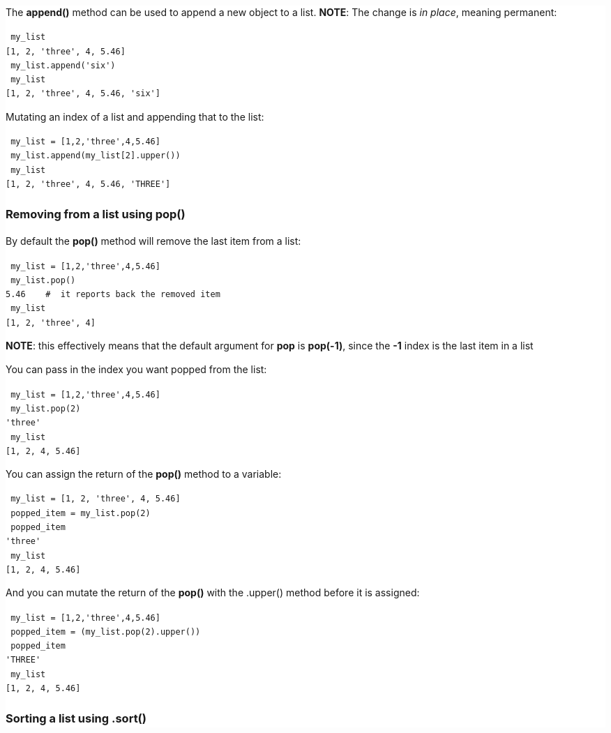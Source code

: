 The **append()** method can be used to append a new object to a list.
**NOTE**: The change is _in place_, meaning permanent:

     my_list
    [1, 2, 'three', 4, 5.46]
     my_list.append('six')
     my_list
    [1, 2, 'three', 4, 5.46, 'six']

Mutating an index of a list and appending that to the list:

     my_list = [1,2,'three',4,5.46]
     my_list.append(my_list[2].upper())
     my_list
    [1, 2, 'three', 4, 5.46, 'THREE']

### Removing from a list using pop()

By default the **pop()** method will remove the last item from a list:

     my_list = [1,2,'three',4,5.46]
     my_list.pop()
    5.46    #  it reports back the removed item
     my_list
    [1, 2, 'three', 4]

**NOTE**: this effectively means that the default argument for **pop** is **pop(-1)**, since the **-1** index is the last item in a list

You can pass in the index you want popped from the list:

     my_list = [1,2,'three',4,5.46]
     my_list.pop(2)
    'three'
     my_list
    [1, 2, 4, 5.46]

You can assign the return  of the **pop()** method to a variable:

     my_list = [1, 2, 'three', 4, 5.46]
     popped_item = my_list.pop(2)
     popped_item
    'three'
     my_list
    [1, 2, 4, 5.46]

And you can mutate the return of the **pop()** with the .upper() method before it is assigned:

     my_list = [1,2,'three',4,5.46]
     popped_item = (my_list.pop(2).upper())
     popped_item
    'THREE'
     my_list
    [1, 2, 4, 5.46]

### Sorting a list using .sort()
